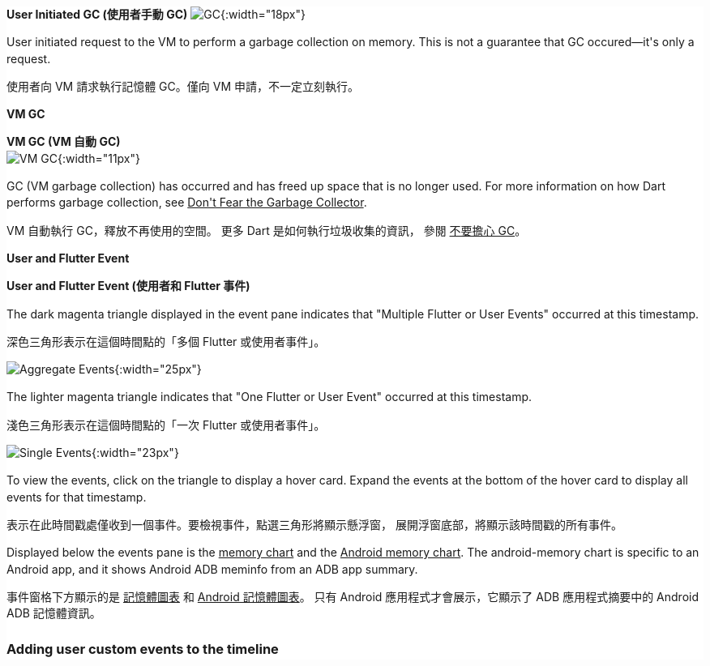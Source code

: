 **User Initiated GC (使用者手動 GC)**
![GC]({{site.url}}/assets/images/docs/tools/devtools/memory_eventtimeline_gc.png){:width="18px"}

User initiated request to the VM to perform a
garbage collection on memory. This is not a guarantee
that GC occured&mdash;it's only a request.

使用者向 VM 請求執行記憶體 GC。僅向 VM 申請，不一定立刻執行。

**VM GC**  

**VM GC (VM 自動 GC)**  
![VM GC]({{site.url}}/assets/images/docs/tools/devtools/memory_eventtimeline_vmgc.png){:width="11px"}

GC (VM garbage collection) has occurred and has freed
up space that is no longer used. For more information on
how Dart performs garbage collection, see
[Don't Fear the Garbage Collector][].

VM 自動執行 GC，釋放不再使用的空間。
更多 Dart 是如何執行垃圾收集的資訊，
參閱 [不要擔心 GC][Don't Fear the Garbage Collector]。

**User and Flutter Event**  

**User and Flutter Event (使用者和 Flutter 事件)**

The dark magenta triangle displayed in the event pane indicates
that "Multiple Flutter or User Events" occurred at this timestamp.

深色三角形表示在這個時間點的「多個 Flutter 或使用者事件」。

![Aggregate Events]({{site.url}}/assets/images/docs/tools/devtools/memory_multi_events.png){:width="25px"}

The lighter magenta triangle indicates that
"One Flutter or User Event" occurred at this timestamp.

淺色三角形表示在這個時間點的「一次 Flutter 或使用者事件」。

![Single Events]({{site.url}}/assets/images/docs/tools/devtools/memory_one_event.png){:width="23px"}

To view the events, click on the triangle to display a hover card.
Expand the events at the bottom of the hover card
to display all events for that timestamp.

表示在此時間戳處僅收到一個事件。要檢視事件，點選三角形將顯示懸浮窗，
展開浮窗底部，將顯示該時間戳的所有事件。

Displayed below the events pane is the [memory chart](#memory-overview-chart)
and the [Android memory chart](#android-chart). The android-memory chart is
specific to an Android app, and it shows Android ADB meminfo from an
ADB app summary.

事件窗格下方顯示的是 [記憶體圖表](#memory-overview-chart) 和 [Android 記憶體圖表](#android-chart)。
只有 Android 應用程式才會展示，它顯示了 ADB 應用程式摘要中的 Android ADB 記憶體資訊。

### Adding user custom events to the timeline


[architecture]: {{site.url}}/resources/architectural-overview
[performance]: {{site.url}}/development/tools/devtools/performance
[server]: https://dart-lang.github.io/server/server.html
[embedder]: {{site.repo.flutter}}/wiki/Custom-Flutter-Engine-Embedders
[vm]: https://mrale.ph/dartvm/
[event-loop]: {{site.dart-site}}/articles/archive/event-loop
[profile mode]: {{site.url}}/testing/build-modes#profile
[release mode]: {{site.url}}/testing/build-modes#release
[debug mode]: {{site.url}}/testing/build-modes#debug
[Don't Fear the Garbage Collector]: {{site.flutter-medium}}/flutter-dont-fear-the-garbage-collector-d69b3ff1ca30
[case_study]: {{site.repo.organization}}/devtools/tree/master/case_study/memory_leaks/images_1